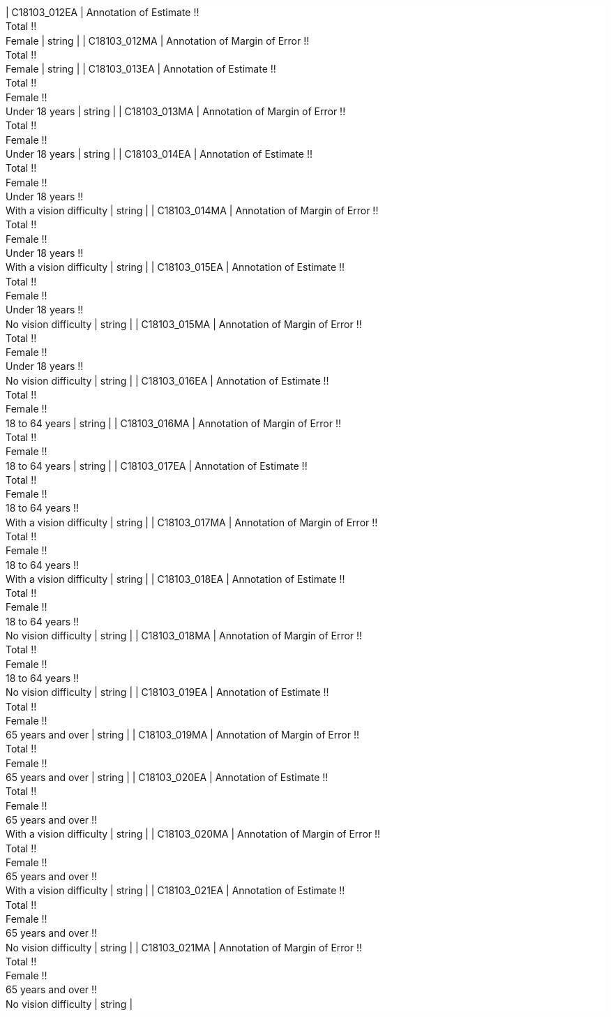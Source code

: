 | C18103_012EA | Annotation of Estimate !!<br>Total !!<br>Female | string |
| C18103_012MA | Annotation of Margin of Error !!<br>Total !!<br>Female | string |
| C18103_013EA | Annotation of Estimate !!<br>Total !!<br>Female !!<br>Under 18 years | string |
| C18103_013MA | Annotation of Margin of Error !!<br>Total !!<br>Female !!<br>Under 18 years | string |
| C18103_014EA | Annotation of Estimate !!<br>Total !!<br>Female !!<br>Under 18 years !!<br>With a vision difficulty | string |
| C18103_014MA | Annotation of Margin of Error !!<br>Total !!<br>Female !!<br>Under 18 years !!<br>With a vision difficulty | string |
| C18103_015EA | Annotation of Estimate !!<br>Total !!<br>Female !!<br>Under 18 years !!<br>No vision difficulty | string |
| C18103_015MA | Annotation of Margin of Error !!<br>Total !!<br>Female !!<br>Under 18 years !!<br>No vision difficulty | string |
| C18103_016EA | Annotation of Estimate !!<br>Total !!<br>Female !!<br>18 to 64 years | string |
| C18103_016MA | Annotation of Margin of Error !!<br>Total !!<br>Female !!<br>18 to 64 years | string |
| C18103_017EA | Annotation of Estimate !!<br>Total !!<br>Female !!<br>18 to 64 years !!<br>With a vision difficulty | string |
| C18103_017MA | Annotation of Margin of Error !!<br>Total !!<br>Female !!<br>18 to 64 years !!<br>With a vision difficulty | string |
| C18103_018EA | Annotation of Estimate !!<br>Total !!<br>Female !!<br>18 to 64 years !!<br>No vision difficulty | string |
| C18103_018MA | Annotation of Margin of Error !!<br>Total !!<br>Female !!<br>18 to 64 years !!<br>No vision difficulty | string |
| C18103_019EA | Annotation of Estimate !!<br>Total !!<br>Female !!<br>65 years and over | string |
| C18103_019MA | Annotation of Margin of Error !!<br>Total !!<br>Female !!<br>65 years and over | string |
| C18103_020EA | Annotation of Estimate !!<br>Total !!<br>Female !!<br>65 years and over !!<br>With a vision difficulty | string |
| C18103_020MA | Annotation of Margin of Error !!<br>Total !!<br>Female !!<br>65 years and over !!<br>With a vision difficulty | string |
| C18103_021EA | Annotation of Estimate !!<br>Total !!<br>Female !!<br>65 years and over !!<br>No vision difficulty | string |
| C18103_021MA | Annotation of Margin of Error !!<br>Total !!<br>Female !!<br>65 years and over !!<br>No vision difficulty | string |


